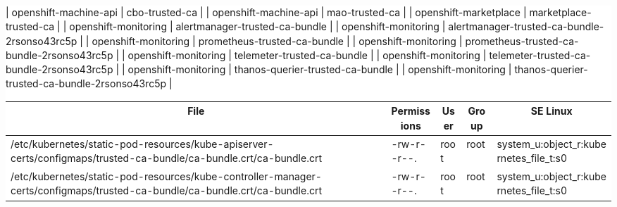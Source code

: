 | openshift-machine-api | cbo-trusted-ca |
| openshift-machine-api | mao-trusted-ca |
| openshift-marketplace | marketplace-trusted-ca |
| openshift-monitoring | alertmanager-trusted-ca-bundle |
| openshift-monitoring | alertmanager-trusted-ca-bundle-2rsonso43rc5p |
| openshift-monitoring | prometheus-trusted-ca-bundle |
| openshift-monitoring | prometheus-trusted-ca-bundle-2rsonso43rc5p |
| openshift-monitoring | telemeter-trusted-ca-bundle |
| openshift-monitoring | telemeter-trusted-ca-bundle-2rsonso43rc5p |
| openshift-monitoring | thanos-querier-trusted-ca-bundle |
| openshift-monitoring | thanos-querier-trusted-ca-bundle-2rsonso43rc5p |

| File | Permissions | User | Group | SE Linux |
| ----------- | ----------- | ----------- | ----------- | ----------- |
| /etc/kubernetes/static-pod-resources/kube-apiserver-certs/configmaps/trusted-ca-bundle/ca-bundle.crt/ca-bundle.crt | -rw-r--r--. | root | root | system_u:object_r:kubernetes_file_t:s0 |
| /etc/kubernetes/static-pod-resources/kube-controller-manager-certs/configmaps/trusted-ca-bundle/ca-bundle.crt/ca-bundle.crt | -rw-r--r--. | root | root | system_u:object_r:kubernetes_file_t:s0 |



